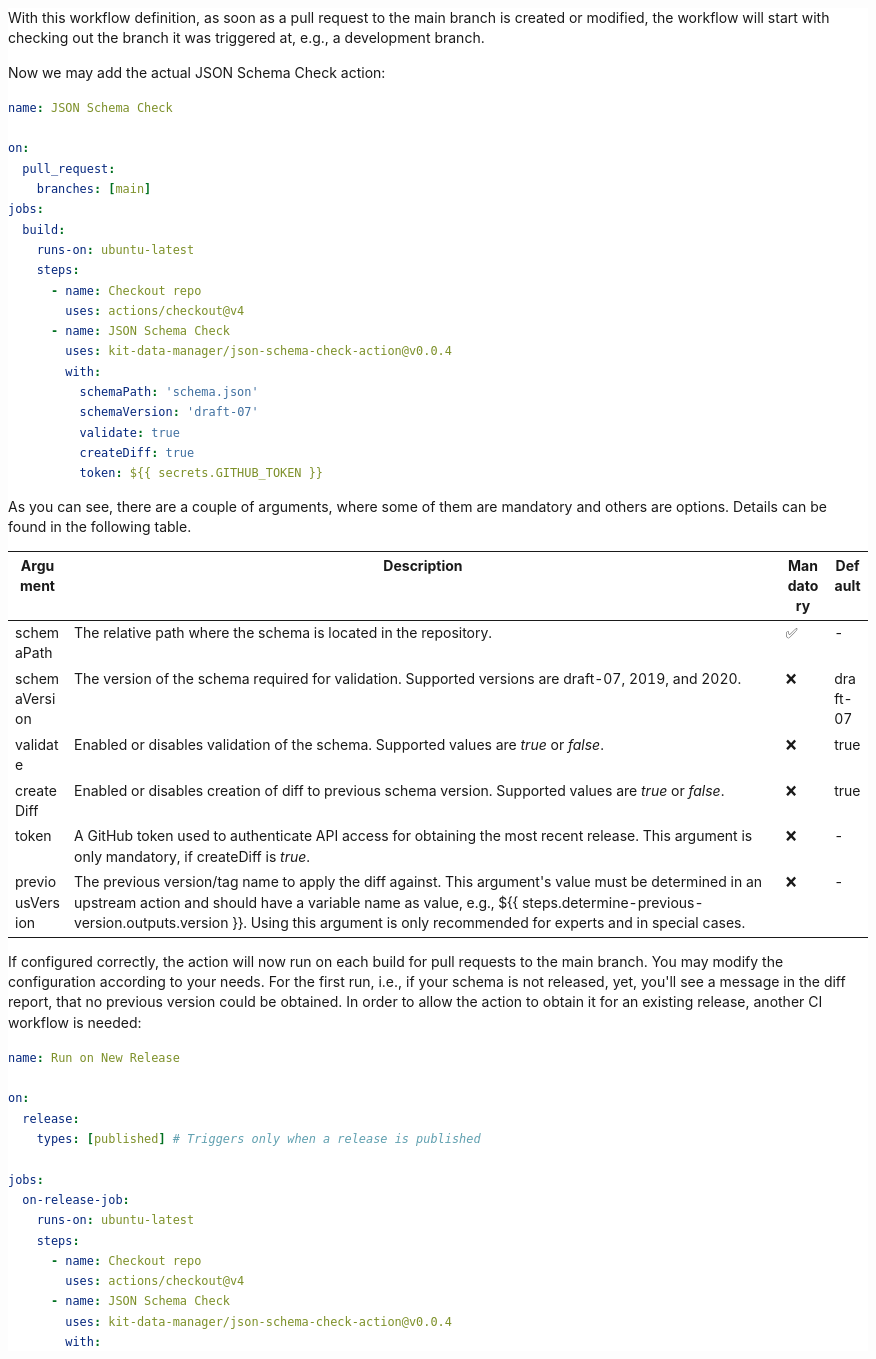 With this workflow definition, as soon as a pull request to the main branch is
created or modified, the workflow will start with checking out the branch it was
triggered at, e.g., a development branch.

Now we may add the actual JSON Schema Check action:

```yaml
name: JSON Schema Check

on:
  pull_request:
    branches: [main]
jobs:
  build:
    runs-on: ubuntu-latest
    steps:
      - name: Checkout repo
        uses: actions/checkout@v4
      - name: JSON Schema Check
        uses: kit-data-manager/json-schema-check-action@v0.0.4
        with:
          schemaPath: 'schema.json'
          schemaVersion: 'draft-07'
          validate: true
          createDiff: true
          token: ${{ secrets.GITHUB_TOKEN }}
```

As you can see, there are a couple of arguments, where some of them are
mandatory and others are options. Details can be found in the following table.

| Argument        | Description                                                                                                                                                                                                                                                                                                | Mandatory          | Default  |
| --------------- | ---------------------------------------------------------------------------------------------------------------------------------------------------------------------------------------------------------------------------------------------------------------------------------------------------------- | ------------------ | -------- |
| schemaPath      | The relative path where the schema is located in the repository.                                                                                                                                                                                                                                           | :white_check_mark: | -        |
| schemaVersion   | The version of the schema required for validation. Supported versions are draft-07, 2019, and 2020.                                                                                                                                                                                                        | :x:                | draft-07 |
| validate        | Enabled or disables validation of the schema. Supported values are _true_ or _false_.                                                                                                                                                                                                                      | :x:                | true     |
| createDiff      | Enabled or disables creation of diff to previous schema version. Supported values are _true_ or _false_.                                                                                                                                                                                                   | :x:                | true     |
| token           | A GitHub token used to authenticate API access for obtaining the most recent release. This argument is only mandatory, if createDiff is _true_.                                                                                                                                                            | :x:                | -        |
| previousVersion | The previous version/tag name to apply the diff against. This argument's value must be determined in an upstream action and should have a variable name as value, e.g., ${{ steps.determine-previous-version.outputs.version }}. Using this argument is only recommended for experts and in special cases. | :x:                | -        |

If configured correctly, the action will now run on each build for pull requests
to the main branch. You may modify the configuration according to your needs.
For the first run, i.e., if your schema is not released, yet, you'll see a
message in the diff report, that no previous version could be obtained. In order
to allow the action to obtain it for an existing release, another CI workflow is
needed:

```yaml
name: Run on New Release

on:
  release:
    types: [published] # Triggers only when a release is published

jobs:
  on-release-job:
    runs-on: ubuntu-latest
    steps:
      - name: Checkout repo
        uses: actions/checkout@v4
      - name: JSON Schema Check
        uses: kit-data-manager/json-schema-check-action@v0.0.4
        with:
```